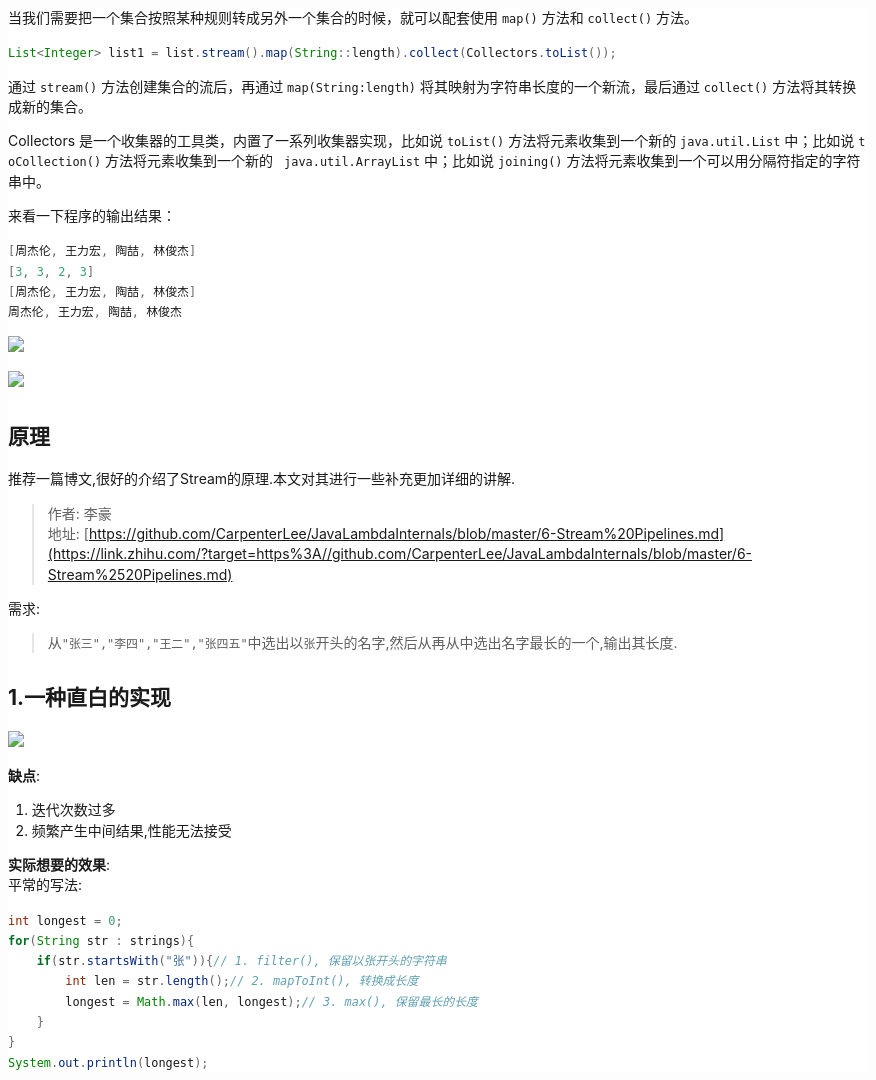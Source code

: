 当我们需要把一个集合按照某种规则转成另外一个集合的时候，就可以配套使用 `map()` 方法和 `collect()` 方法。

```java
List<Integer> list1 = list.stream().map(String::length).collect(Collectors.toList());
```

通过 `stream()` 方法创建集合的流后，再通过 `map(String:length)` 将其映射为字符串长度的一个新流，最后通过 `collect()` 方法将其转换成新的集合。

Collectors 是一个收集器的工具类，内置了一系列收集器实现，比如说 `toList()` 方法将元素收集到一个新的 `java.util.List` 中；比如说 `toCollection()` 方法将元素收集到一个新的 ` java.util.ArrayList` 中；比如说 `joining()` 方法将元素收集到一个可以用分隔符指定的字符串中。

来看一下程序的输出结果：

```java
[周杰伦, 王力宏, 陶喆, 林俊杰]
[3, 3, 2, 3]
[周杰伦, 王力宏, 陶喆, 林俊杰]
周杰伦, 王力宏, 陶喆, 林俊杰
```

![](https://cdn.jsdelivr.net/gh/thinkingme/thinkingme.github.io@master/images/java8/stream-2.jpg)

![](https://cdn.jsdelivr.net/gh/thinkingme/thinkingme.github.io@master/images/xingbiaogongzhonghao.png)

## 原理

推荐一篇博文,很好的介绍了Stream的原理.本文对其进行一些补充更加详细的讲解.

> 作者: 李豪  
> 地址: [https://github.com/CarpenterLee/JavaLambdaInternals/blob/master/6-Stream%20Pipelines.md](https://link.zhihu.com/?target=https%3A//github.com/CarpenterLee/JavaLambdaInternals/blob/master/6-Stream%2520Pipelines.md)

需求:

> 从`"张三","李四","王二","张四五"`中选出以`张`开头的名字,然后从再从中选出名字最长的一个,输出其长度.

## **1.一种直白的实现**

![](https://pic3.zhimg.com/v2-bde29a4c761e183eb493d4aef8baa8be_b.jpg)

**缺点**:

1. 迭代次数过多
2. 频繁产生中间结果,性能无法接受

**实际想要的效果**:  
平常的写法:

```java
int longest = 0;
for(String str : strings){
    if(str.startsWith("张")){// 1. filter(), 保留以张开头的字符串
        int len = str.length();// 2. mapToInt(), 转换成长度
        longest = Math.max(len, longest);// 3. max(), 保留最长的长度
    }
}
System.out.println(longest);
```

